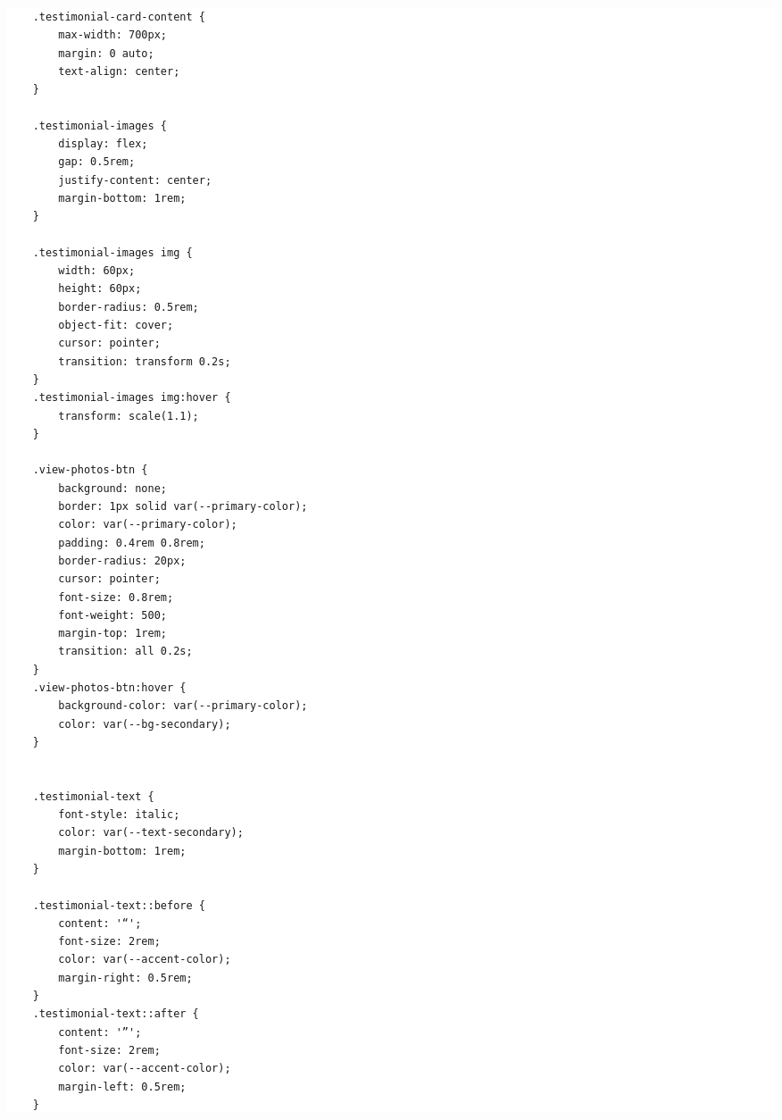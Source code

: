 
        .testimonial-card-content {
            max-width: 700px;
            margin: 0 auto;
            text-align: center;
        }

        .testimonial-images {
            display: flex;
            gap: 0.5rem;
            justify-content: center;
            margin-bottom: 1rem;
        }

        .testimonial-images img {
            width: 60px;
            height: 60px;
            border-radius: 0.5rem;
            object-fit: cover;
            cursor: pointer;
            transition: transform 0.2s;
        }
        .testimonial-images img:hover {
            transform: scale(1.1);
        }
        
        .view-photos-btn {
            background: none;
            border: 1px solid var(--primary-color);
            color: var(--primary-color);
            padding: 0.4rem 0.8rem;
            border-radius: 20px;
            cursor: pointer;
            font-size: 0.8rem;
            font-weight: 500;
            margin-top: 1rem;
            transition: all 0.2s;
        }
        .view-photos-btn:hover {
            background-color: var(--primary-color);
            color: var(--bg-secondary);
        }


        .testimonial-text {
            font-style: italic;
            color: var(--text-secondary);
            margin-bottom: 1rem;
        }
        
        .testimonial-text::before {
            content: '“';
            font-size: 2rem;
            color: var(--accent-color);
            margin-right: 0.5rem;
        }
        .testimonial-text::after {
            content: '”';
            font-size: 2rem;
            color: var(--accent-color);
            margin-left: 0.5rem;
        }
        